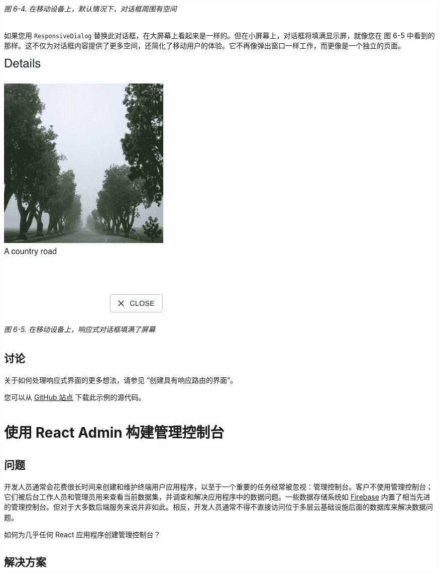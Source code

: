 ###### 图 6-4\. 在移动设备上，默认情况下，对话框周围有空间

如果您用 `ResponsiveDialog` 替换此对话框，在大屏幕上看起来是一样的。但在小屏幕上，对话框将填满显示屏，就像您在 图 6-5 中看到的那样。这不仅为对话框内容提供了更多空间，还简化了移动用户的体验。它不再像弹出窗口一样工作，而更像是一个独立的页面。

![](img/recb_0605.png)

###### 图 6-5\. 在移动设备上，响应式对话框填满了屏幕

## 讨论

关于如何处理响应式界面的更多想法，请参见 “创建具有响应路由的界面”。

您可以从 [GitHub 站点](https://oreil.ly/836i2) 下载此示例的源代码。

# 使用 React Admin 构建管理控制台

## 问题

开发人员通常会花费很长时间来创建和维护终端用户应用程序，以至于一个重要的任务经常被忽视：管理控制台。客户不使用管理控制台；它们被后台工作人员和管理员用来查看当前数据集，并调查和解决应用程序中的数据问题。一些数据存储系统如 [Firebase](https://oreil.ly/ugvEI) 内置了相当先进的管理控制台。但对于大多数后端服务来说并非如此。相反，开发人员通常不得不直接访问位于多层云基础设施后面的数据库来解决数据问题。

如何为几乎任何 React 应用程序创建管理控制台？

## 解决方案
